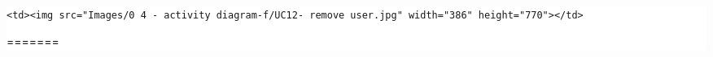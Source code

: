     <td><img src="Images/0 4 - activity diagram-f/UC12- remove user.jpg" width="386" height="770"></td>
=======